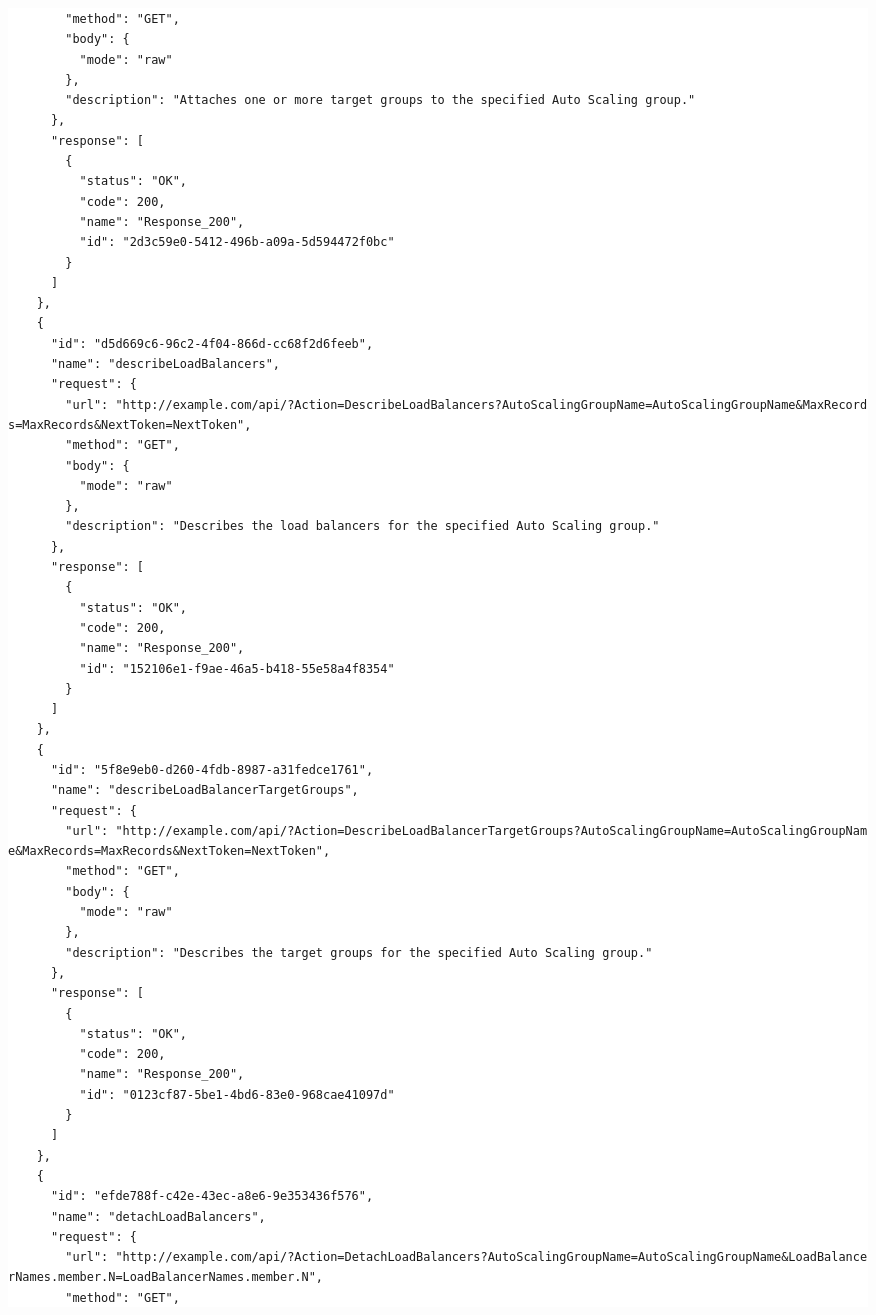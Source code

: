             "method": "GET",
            "body": {
              "mode": "raw"
            },
            "description": "Attaches one or more target groups to the specified Auto Scaling group."
          },
          "response": [
            {
              "status": "OK",
              "code": 200,
              "name": "Response_200",
              "id": "2d3c59e0-5412-496b-a09a-5d594472f0bc"
            }
          ]
        },
        {
          "id": "d5d669c6-96c2-4f04-866d-cc68f2d6feeb",
          "name": "describeLoadBalancers",
          "request": {
            "url": "http://example.com/api/?Action=DescribeLoadBalancers?AutoScalingGroupName=AutoScalingGroupName&MaxRecords=MaxRecords&NextToken=NextToken",
            "method": "GET",
            "body": {
              "mode": "raw"
            },
            "description": "Describes the load balancers for the specified Auto Scaling group."
          },
          "response": [
            {
              "status": "OK",
              "code": 200,
              "name": "Response_200",
              "id": "152106e1-f9ae-46a5-b418-55e58a4f8354"
            }
          ]
        },
        {
          "id": "5f8e9eb0-d260-4fdb-8987-a31fedce1761",
          "name": "describeLoadBalancerTargetGroups",
          "request": {
            "url": "http://example.com/api/?Action=DescribeLoadBalancerTargetGroups?AutoScalingGroupName=AutoScalingGroupName&MaxRecords=MaxRecords&NextToken=NextToken",
            "method": "GET",
            "body": {
              "mode": "raw"
            },
            "description": "Describes the target groups for the specified Auto Scaling group."
          },
          "response": [
            {
              "status": "OK",
              "code": 200,
              "name": "Response_200",
              "id": "0123cf87-5be1-4bd6-83e0-968cae41097d"
            }
          ]
        },
        {
          "id": "efde788f-c42e-43ec-a8e6-9e353436f576",
          "name": "detachLoadBalancers",
          "request": {
            "url": "http://example.com/api/?Action=DetachLoadBalancers?AutoScalingGroupName=AutoScalingGroupName&LoadBalancerNames.member.N=LoadBalancerNames.member.N",
            "method": "GET",